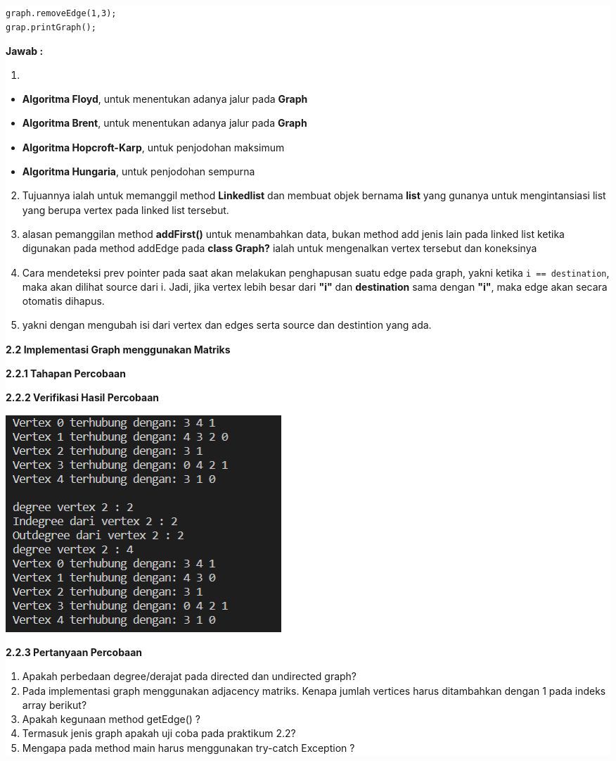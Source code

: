 ```
graph.removeEdge(1,3);
grap.printGraph();

```

**Jawab :**

1. 
  - **Algoritma Floyd**, untuk menentukan adanya jalur pada **Graph**

  - **Algoritma Brent**, untuk menentukan adanya jalur pada **Graph**

  - **Algoritma Hopcroft-Karp**, untuk penjodohan maksimum

  - **Algoritma Hungaria**, untuk penjodohan sempurna

2. Tujuannya ialah untuk memanggil method **Linkedlist** dan membuat objek bernama **list** yang gunanya untuk mengintansiasi list yang berupa vertex pada linked list tersebut.

3. alasan pemanggilan method **addFirst()** untuk menambahkan data, bukan method add jenis lain pada linked list ketika digunakan pada method addEdge pada **class Graph?** ialah untuk mengenalkan vertex tersebut dan koneksinya

4. Cara mendeteksi prev pointer pada saat akan melakukan penghapusan suatu edge pada graph, yakni ketika `i == destination`, maka akan dilihat source dari i. Jadi, jika vertex lebih besar dari **"i"** dan **destination** sama dengan **"i"**, maka edge akan secara otomatis dihapus.

5. yakni dengan mengubah isi dari vertex dan edges serta source dan destintion yang ada.

**2.2 Implementasi Graph menggunakan Matriks**

**2.2.1 Tahapan Percobaan**

**2.2.2 Verifikasi Hasil Percobaan**

![P1](Screenshot/P1.png)

**2.2.3 Pertanyaan Percobaan**

1. Apakah perbedaan degree/derajat pada directed dan undirected graph?
2. Pada implementasi graph menggunakan adjacency matriks. Kenapa jumlah vertices harus 
ditambahkan dengan 1 pada indeks array berikut?
3. Apakah kegunaan method getEdge() ?
4. Termasuk jenis graph apakah uji coba pada praktikum 2.2?
5. Mengapa pada method main harus menggunakan try-catch Exception ?
